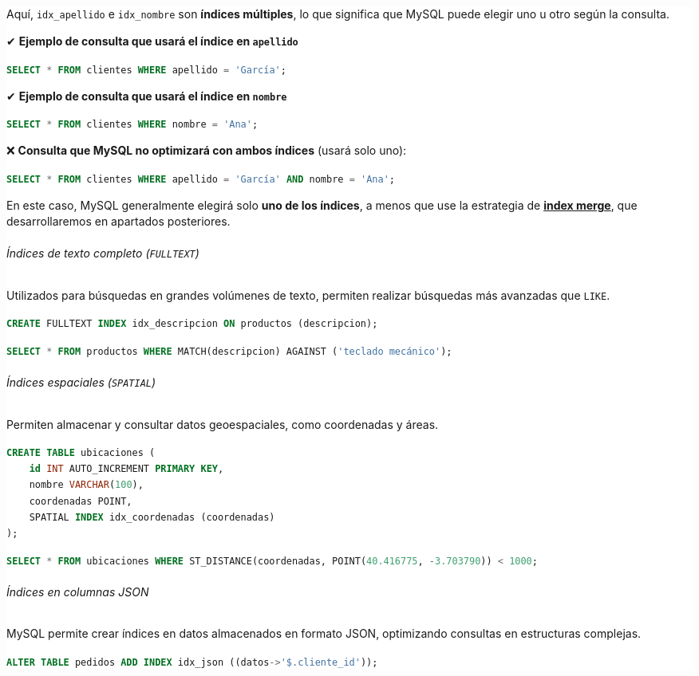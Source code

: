 Aquí, `idx_apellido` e `idx_nombre` son **índices múltiples**, lo que significa que MySQL puede elegir uno u otro según la consulta.  

✔ **Ejemplo de consulta que usará el índice en `apellido`**

```sql
SELECT * FROM clientes WHERE apellido = 'García';
```

✔ **Ejemplo de consulta que usará el índice en `nombre`**

```sql
SELECT * FROM clientes WHERE nombre = 'Ana';
```

❌ **Consulta que MySQL no optimizará con ambos índices** (usará solo uno):

```sql
SELECT * FROM clientes WHERE apellido = 'García' AND nombre = 'Ana';
```

En este caso, MySQL generalmente elegirá solo **uno de los índices**, a menos que use la estrategia de [**index merge**](#25-optimización-con-index-merge), que desarrollaremos en apartados posteriores.

###### Índices de texto completo (`FULLTEXT`)

Utilizados para búsquedas en grandes volúmenes de texto, permiten realizar búsquedas más avanzadas que `LIKE`.  
  
```sql
CREATE FULLTEXT INDEX idx_descripcion ON productos (descripcion);
```  

```sql
SELECT * FROM productos WHERE MATCH(descripcion) AGAINST ('teclado mecánico');
```  

###### Índices espaciales (`SPATIAL`)

Permiten almacenar y consultar datos geoespaciales, como coordenadas y áreas.  

```sql
CREATE TABLE ubicaciones (
    id INT AUTO_INCREMENT PRIMARY KEY,
    nombre VARCHAR(100),
    coordenadas POINT,
    SPATIAL INDEX idx_coordenadas (coordenadas)
);
```  

```sql
SELECT * FROM ubicaciones WHERE ST_DISTANCE(coordenadas, POINT(40.416775, -3.703790)) < 1000;
```

###### Índices en columnas JSON

MySQL permite crear índices en datos almacenados en formato JSON, optimizando consultas en estructuras complejas.  

```sql
ALTER TABLE pedidos ADD INDEX idx_json ((datos->'$.cliente_id'));
```  
